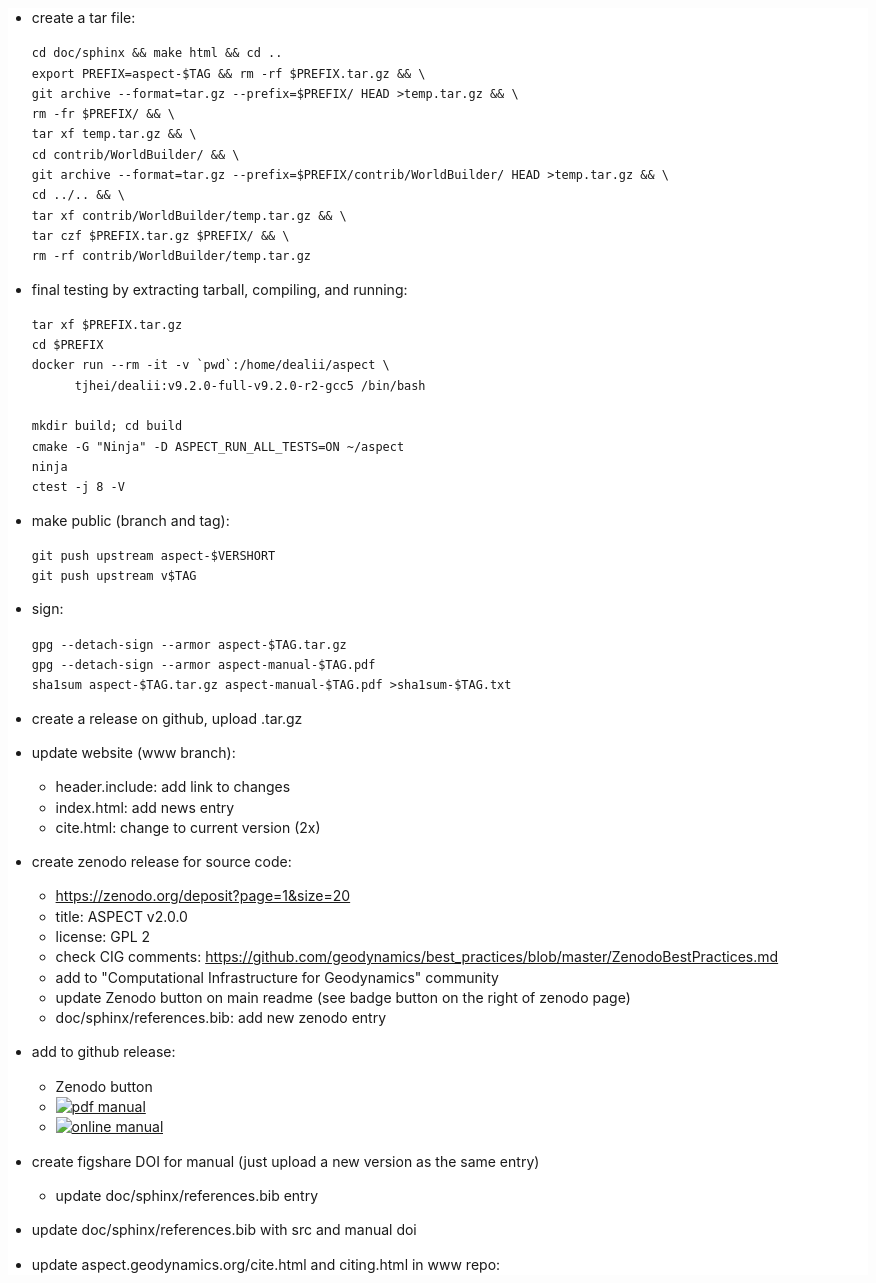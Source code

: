 - create a tar file:
  ```
  cd doc/sphinx && make html && cd ..
  export PREFIX=aspect-$TAG && rm -rf $PREFIX.tar.gz && \
  git archive --format=tar.gz --prefix=$PREFIX/ HEAD >temp.tar.gz && \
  rm -fr $PREFIX/ && \
  tar xf temp.tar.gz && \
  cd contrib/WorldBuilder/ && \
  git archive --format=tar.gz --prefix=$PREFIX/contrib/WorldBuilder/ HEAD >temp.tar.gz && \
  cd ../.. && \
  tar xf contrib/WorldBuilder/temp.tar.gz && \
  tar czf $PREFIX.tar.gz $PREFIX/ && \
  rm -rf contrib/WorldBuilder/temp.tar.gz
  ```

- final testing by extracting tarball, compiling, and running:

  ```
  tar xf $PREFIX.tar.gz
  cd $PREFIX
  docker run --rm -it -v `pwd`:/home/dealii/aspect \
        tjhei/dealii:v9.2.0-full-v9.2.0-r2-gcc5 /bin/bash

  mkdir build; cd build
  cmake -G "Ninja" -D ASPECT_RUN_ALL_TESTS=ON ~/aspect
  ninja
  ctest -j 8 -V
  ```

- make public (branch and tag):

  ```
  git push upstream aspect-$VERSHORT
  git push upstream v$TAG
  ```

- sign:

  ```
  gpg --detach-sign --armor aspect-$TAG.tar.gz
  gpg --detach-sign --armor aspect-manual-$TAG.pdf
  sha1sum aspect-$TAG.tar.gz aspect-manual-$TAG.pdf >sha1sum-$TAG.txt
  ```

- create a release on github, upload .tar.gz
- update website (www branch):
  - header.include: add link to changes
  - index.html: add news entry
  - cite.html: change to current version (2x)
- create zenodo release for source code:
  - https://zenodo.org/deposit?page=1&size=20
  - title: ASPECT v2.0.0
  - license: GPL 2
  - check CIG comments: https://github.com/geodynamics/best_practices/blob/master/ZenodoBestPractices.md
  - add to "Computational Infrastructure for Geodynamics" community
  - update Zenodo button on main readme (see badge button on the right of zenodo page)
  - doc/sphinx/references.bib: add new zenodo entry
- add to github release:
    - Zenodo button
    - [![pdf manual](https://img.shields.io/badge/get-PDF-green.svg)](https://doi.org/10.6084/m9.figshare.4865333)
    - [![online manual](https://img.shields.io/badge/online-manual-red)](https://aspect-documentation.readthedocs.io/en/v2.5.0/)
- create figshare DOI for manual (just upload a new version as the same entry)
  - update doc/sphinx/references.bib entry
- update doc/sphinx/references.bib with src and manual doi
- update aspect.geodynamics.org/cite.html and citing.html in www repo: